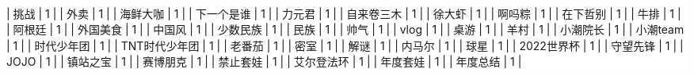 | 挑战 | 1 |
| 外卖 | 1 |
| 海鲜大咖 | 1 |
| 下一个是谁 | 1 |
| 力元君 | 1 |
| 自来卷三木 | 1 |
| 徐大虾 | 1 |
| 啊吗粽 | 1 |
| 在下哲别 | 1 |
| 牛排 | 1 |
| 阿根廷 | 1 |
| 外国美食 | 1 |
| 中国风 | 1 |
| 少数民族 | 1 |
| 民族 | 1 |
| 帅气 | 1 |
| vlog | 1 |
| 桌游 | 1 |
| 羊村 | 1 |
| 小潮院长 | 1 |
| 小潮team | 1 |
| 时代少年团 | 1 |
| TNT时代少年团 | 1 |
| 老番茄 | 1 |
| 密室 | 1 |
| 解谜 | 1 |
| 内马尔 | 1 |
| 球星 | 1 |
| 2022世界杯 | 1 |
| 守望先锋 | 1 |
| JOJO | 1 |
| 镇站之宝 | 1 |
| 赛博朋克 | 1 |
| 禁止套娃 | 1 |
| 艾尔登法环 | 1 |
| 年度套娃 | 1 |
| 年度总结 | 1 |